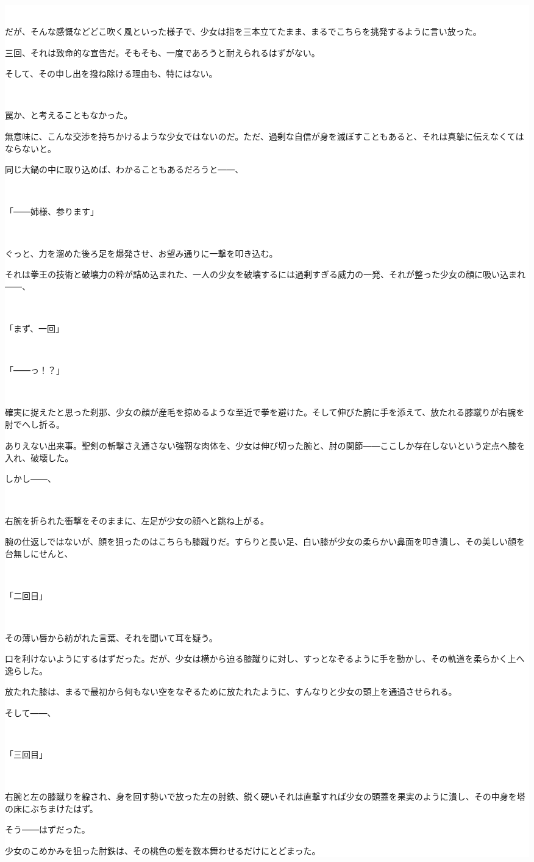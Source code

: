 　

だが、そんな感慨などどこ吹く風といった様子で、少女は指を三本立てたまま、まるでこちらを挑発するように言い放った。

三回、それは致命的な宣告だ。そもそも、一度であろうと耐えられるはずがない。

そして、その申し出を撥ね除ける理由も、特にはない。

　

罠か、と考えることもなかった。

無意味に、こんな交渉を持ちかけるような少女ではないのだ。ただ、過剰な自信が身を滅ぼすこともあると、それは真摯に伝えなくてはならないと。

同じ大鍋の中に取り込めば、わかることもあるだろうと――、

　

「――姉様、参ります」

　

ぐっと、力を溜めた後ろ足を爆発させ、お望み通りに一撃を叩き込む。

それは拳王の技術と破壊力の粋が詰め込まれた、一人の少女を破壊するには過剰すぎる威力の一発、それが整った少女の顔に吸い込まれ――、

　

「まず、一回」

　

「――っ！？」

　

確実に捉えたと思った刹那、少女の顔が産毛を掠めるような至近で拳を避けた。そして伸びた腕に手を添えて、放たれる膝蹴りが右腕を肘でへし折る。

ありえない出来事。聖剣の斬撃さえ通さない強靭な肉体を、少女は伸び切った腕と、肘の関節――ここしか存在しないという定点へ膝を入れ、破壊した。

しかし――、

　

右腕を折られた衝撃をそのままに、左足が少女の顔へと跳ね上がる。

腕の仕返しではないが、顔を狙ったのはこちらも膝蹴りだ。すらりと長い足、白い膝が少女の柔らかい鼻面を叩き潰し、その美しい顔を台無しにせんと、

　

「二回目」

　

その薄い唇から紡がれた言葉、それを聞いて耳を疑う。

口を利けないようにするはずだった。だが、少女は横から迫る膝蹴りに対し、すっとなぞるように手を動かし、その軌道を柔らかく上へ逸らした。

放たれた膝は、まるで最初から何もない空をなぞるために放たれたように、すんなりと少女の頭上を通過させられる。

そして――、

　

「三回目」

　

右腕と左の膝蹴りを躱され、身を回す勢いで放った左の肘鉄、鋭く硬いそれは直撃すれば少女の頭蓋を果実のように潰し、その中身を塔の床にぶちまけたはず。

そう――はずだった。

少女のこめかみを狙った肘鉄は、その桃色の髪を数本舞わせるだけにとどまった。
